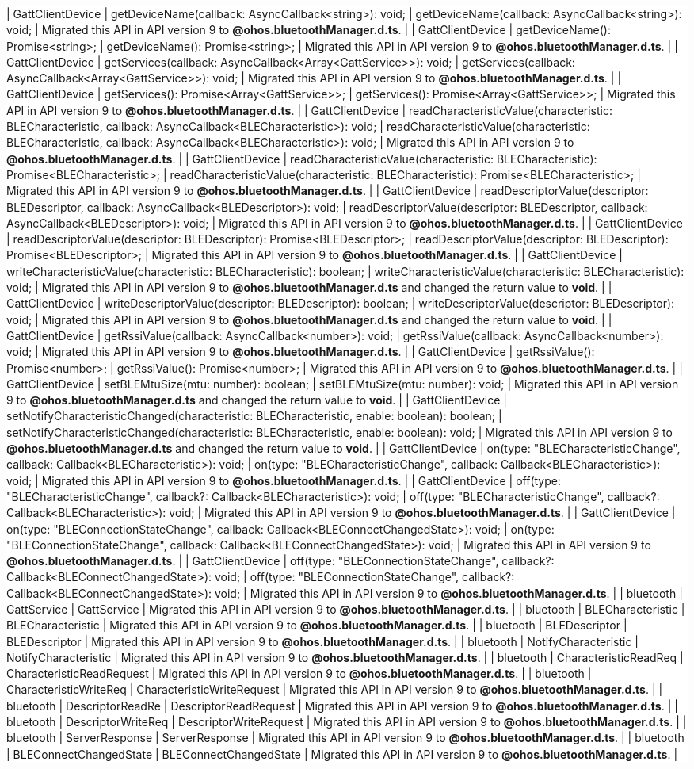 | GattClientDevice | getDeviceName(callback: AsyncCallback&lt;string&gt;): void; | getDeviceName(callback: AsyncCallback&lt;string&gt;): void; | Migrated this API in API version 9 to **@ohos.bluetoothManager.d.ts**. |
| GattClientDevice | getDeviceName(): Promise&lt;string&gt;; | getDeviceName(): Promise&lt;string&gt;; | Migrated this API in API version 9 to **@ohos.bluetoothManager.d.ts**. |
| GattClientDevice | getServices(callback: AsyncCallback&lt;Array&lt;GattService&gt;&gt;): void; | getServices(callback: AsyncCallback&lt;Array&lt;GattService&gt;&gt;): void; | Migrated this API in API version 9 to **@ohos.bluetoothManager.d.ts**. |
| GattClientDevice | getServices(): Promise&lt;Array&lt;GattService&gt;&gt;; | getServices(): Promise&lt;Array&lt;GattService&gt;&gt;; | Migrated this API in API version 9 to **@ohos.bluetoothManager.d.ts**. |
| GattClientDevice | readCharacteristicValue(characteristic: BLECharacteristic, callback: AsyncCallback&lt;BLECharacteristic&gt;): void; | readCharacteristicValue(characteristic: BLECharacteristic, callback: AsyncCallback&lt;BLECharacteristic&gt;): void; | Migrated this API in API version 9 to **@ohos.bluetoothManager.d.ts**. |
| GattClientDevice | readCharacteristicValue(characteristic: BLECharacteristic): Promise&lt;BLECharacteristic&gt;; | readCharacteristicValue(characteristic: BLECharacteristic): Promise&lt;BLECharacteristic&gt;; | Migrated this API in API version 9 to **@ohos.bluetoothManager.d.ts**. |
| GattClientDevice | readDescriptorValue(descriptor: BLEDescriptor, callback: AsyncCallback&lt;BLEDescriptor&gt;): void; | readDescriptorValue(descriptor: BLEDescriptor, callback: AsyncCallback&lt;BLEDescriptor&gt;): void; | Migrated this API in API version 9 to **@ohos.bluetoothManager.d.ts**. |
| GattClientDevice | readDescriptorValue(descriptor: BLEDescriptor): Promise&lt;BLEDescriptor&gt;; | readDescriptorValue(descriptor: BLEDescriptor): Promise&lt;BLEDescriptor&gt;; | Migrated this API in API version 9 to **@ohos.bluetoothManager.d.ts**. |
| GattClientDevice | writeCharacteristicValue(characteristic: BLECharacteristic): boolean; | writeCharacteristicValue(characteristic: BLECharacteristic): void; | Migrated this API in API version 9 to **@ohos.bluetoothManager.d.ts** and changed the return value to **void**. |
| GattClientDevice | writeDescriptorValue(descriptor: BLEDescriptor): boolean; | writeDescriptorValue(descriptor: BLEDescriptor): void; | Migrated this API in API version 9 to **@ohos.bluetoothManager.d.ts** and changed the return value to **void**. |
| GattClientDevice | getRssiValue(callback: AsyncCallback&lt;number&gt;): void; | getRssiValue(callback: AsyncCallback&lt;number&gt;): void; | Migrated this API in API version 9 to **@ohos.bluetoothManager.d.ts**. |
| GattClientDevice | getRssiValue(): Promise&lt;number&gt;; | getRssiValue(): Promise&lt;number&gt;; | Migrated this API in API version 9 to **@ohos.bluetoothManager.d.ts**. |
| GattClientDevice | setBLEMtuSize(mtu: number): boolean; | setBLEMtuSize(mtu: number): void; | Migrated this API in API version 9 to **@ohos.bluetoothManager.d.ts** and changed the return value to **void**. |
| GattClientDevice | setNotifyCharacteristicChanged(characteristic: BLECharacteristic, enable: boolean): boolean; | setNotifyCharacteristicChanged(characteristic: BLECharacteristic, enable: boolean): void; | Migrated this API in API version 9 to **@ohos.bluetoothManager.d.ts** and changed the return value to **void**. |
| GattClientDevice | on(type: "BLECharacteristicChange", callback: Callback&lt;BLECharacteristic&gt;): void; | on(type: "BLECharacteristicChange", callback: Callback&lt;BLECharacteristic&gt;): void; | Migrated this API in API version 9 to **@ohos.bluetoothManager.d.ts**. |
| GattClientDevice | off(type: "BLECharacteristicChange", callback?: Callback&lt;BLECharacteristic&gt;): void; | off(type: "BLECharacteristicChange", callback?: Callback&lt;BLECharacteristic&gt;): void; | Migrated this API in API version 9 to **@ohos.bluetoothManager.d.ts**. |
| GattClientDevice | on(type: "BLEConnectionStateChange", callback: Callback&lt;BLEConnectChangedState&gt;): void; | on(type: "BLEConnectionStateChange", callback: Callback&lt;BLEConnectChangedState&gt;): void; | Migrated this API in API version 9 to **@ohos.bluetoothManager.d.ts**. |
| GattClientDevice | off(type: "BLEConnectionStateChange", callback?: Callback&lt;BLEConnectChangedState&gt;): void; | off(type: "BLEConnectionStateChange", callback?: Callback&lt;BLEConnectChangedState&gt;): void; | Migrated this API in API version 9 to **@ohos.bluetoothManager.d.ts**. |
| bluetooth | GattService | GattService | Migrated this API in API version 9 to **@ohos.bluetoothManager.d.ts**. |
| bluetooth | BLECharacteristic | BLECharacteristic | Migrated this API in API version 9 to **@ohos.bluetoothManager.d.ts**. |
| bluetooth | BLEDescriptor | BLEDescriptor | Migrated this API in API version 9 to **@ohos.bluetoothManager.d.ts**. |
| bluetooth | NotifyCharacteristic | NotifyCharacteristic | Migrated this API in API version 9 to **@ohos.bluetoothManager.d.ts**. |
| bluetooth | CharacteristicReadReq | CharacteristicReadRequest | Migrated this API in API version 9 to **@ohos.bluetoothManager.d.ts**. |
| bluetooth | CharacteristicWriteReq | CharacteristicWriteRequest | Migrated this API in API version 9 to **@ohos.bluetoothManager.d.ts**. |
| bluetooth | DescriptorReadRe | DescriptorReadRequest | Migrated this API in API version 9 to **@ohos.bluetoothManager.d.ts**. |
| bluetooth | DescriptorWriteReq | DescriptorWriteRequest | Migrated this API in API version 9 to **@ohos.bluetoothManager.d.ts**. |
| bluetooth | ServerResponse | ServerResponse | Migrated this API in API version 9 to **@ohos.bluetoothManager.d.ts**. |
| bluetooth | BLEConnectChangedState | BLEConnectChangedState | Migrated this API in API version 9 to **@ohos.bluetoothManager.d.ts**. |